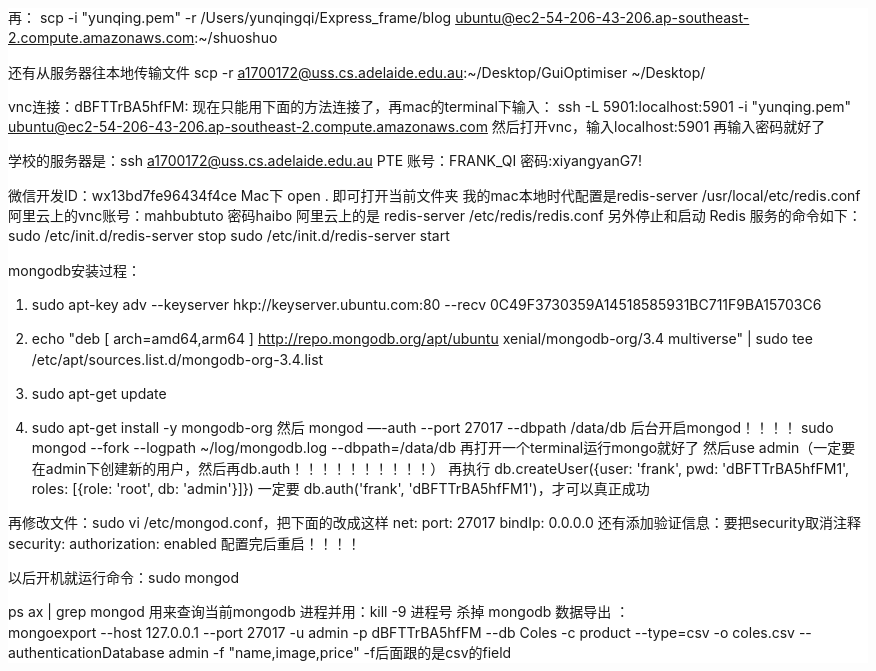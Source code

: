 再：
scp -i "yunqing.pem" -r /Users/yunqingqi/Express_frame/blog ubuntu@ec2-54-206-43-206.ap-southeast-2.compute.amazonaws.com:~/shuoshuo

还有从服务器往本地传输文件 scp -r a1700172@uss.cs.adelaide.edu.au:~/Desktop/GuiOptimiser ~/Desktop/

vnc连接：dBFTTrBA5hfFM: 现在只能用下面的方法连接了，再mac的terminal下输入：
ssh -L 5901:localhost:5901 -i "yunqing.pem" ubuntu@ec2-54-206-43-206.ap-southeast-2.compute.amazonaws.com
然后打开vnc，输入localhost:5901 再输入密码就好了

学校的服务器是：ssh a1700172@uss.cs.adelaide.edu.au
PTE 账号：FRANK_QI 密码:xiyangyanG7!

微信开发ID：wx13bd7fe96434f4ce
Mac下 open . 即可打开当前文件夹 我的mac本地时代配置是redis-server /usr/local/etc/redis.conf
阿里云上的vnc账号：mahbubtuto 密码haibo 阿里云上的是 redis-server /etc/redis/redis.conf
另外停止和启动 Redis 服务的命令如下：
sudo /etc/init.d/redis-server stop
sudo /etc/init.d/redis-server start

mongodb安装过程：
1. sudo apt-key adv --keyserver hkp://keyserver.ubuntu.com:80 --recv 0C49F3730359A14518585931BC711F9BA15703C6

2. echo "deb [ arch=amd64,arm64 ] http://repo.mongodb.org/apt/ubuntu xenial/mongodb-org/3.4 multiverse" | sudo tee /etc/apt/sources.list.d/mongodb-org-3.4.list

3. sudo apt-get update

4. sudo apt-get install -y mongodb-org
    然后
    mongod —-auth --port 27017 --dbpath /data/db
    后台开启mongod！！！！
    sudo mongod --fork --logpath ~/log/mongodb.log --dbpath=/data/db
    再打开一个terminal运行mongo就好了
    然后use admin（一定要在admin下创建新的用户，然后再db.auth！！！！！！！！！！）
    再执行 db.createUser({user: 'frank', pwd: 'dBFTTrBA5hfFM1', roles: [{role: 'root', db: 'admin'}]})
    一定要 db.auth('frank', 'dBFTTrBA5hfFM1')，才可以真正成功

再修改文件：sudo vi /etc/mongod.conf，把下面的改成这样
net:
  port: 27017
  bindIp: 0.0.0.0
还有添加验证信息：要把security取消注释
security:
 authorization: enabled
配置完后重启！！！！

以后开机就运行命令：sudo mongod 

ps ax | grep mongod 用来查询当前mongodb 进程并用：kill -9 进程号 杀掉
mongodb 数据导出 ：  
mongoexport --host 127.0.0.1 --port 27017 -u admin -p dBFTTrBA5hfFM --db Coles -c product --type=csv -o coles.csv --authenticationDatabase admin -f "name,image,price"
-f后面跟的是csv的field
